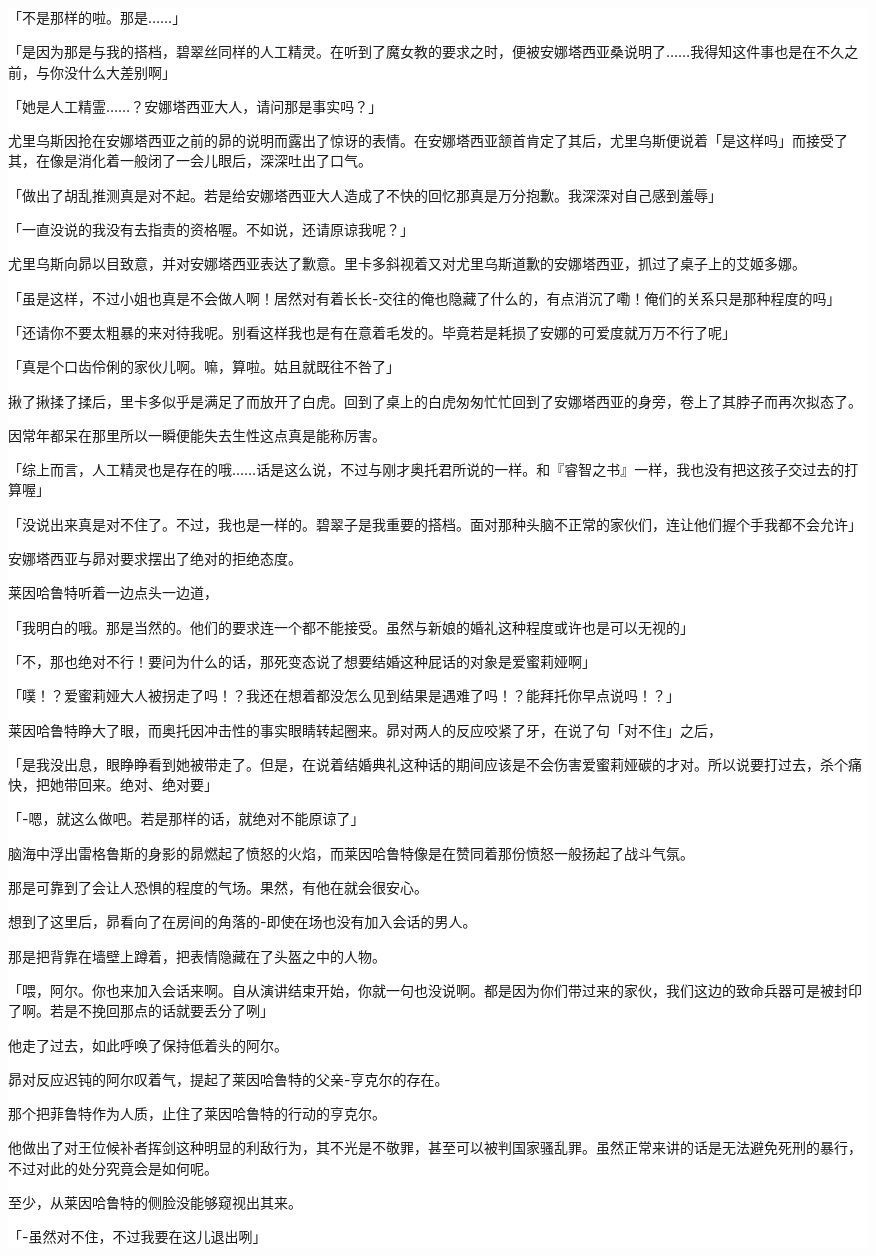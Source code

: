 「不是那样的啦。那是……」

「是因为那是与我的搭档，碧翠丝同样的人工精灵。在听到了魔女教的要求之时，便被安娜塔西亚桑说明了……我得知这件事也是在不久之前，与你没什么大差别啊」

「她是人工精霊……？安娜塔西亚大人，请问那是事实吗？」

尤里乌斯因抢在安娜塔西亚之前的昴的说明而露出了惊讶的表情。在安娜塔西亚颔首肯定了其后，尤里乌斯便说着「是这样吗」而接受了其，在像是消化着一般闭了一会儿眼后，深深吐出了口气。

「做出了胡乱推测真是对不起。若是给安娜塔西亚大人造成了不快的回忆那真是万分抱歉。我深深对自己感到羞辱」

「一直没说的我没有去指责的资格喔。不如说，还请原谅我呢？」

尤里乌斯向昴以目致意，并对安娜塔西亚表达了歉意。里卡多斜视着又对尤里乌斯道歉的安娜塔西亚，抓过了桌子上的艾姬多娜。

「虽是这样，不过小姐也真是不会做人啊！居然对有着长长-交往的俺也隐藏了什么的，有点消沉了嘞！俺们的关系只是那种程度的吗」

「还请你不要太粗暴的来对待我呢。别看这样我也是有在意着毛发的。毕竟若是耗损了安娜的可爱度就万万不行了呢」

「真是个口齿伶俐的家伙儿啊。嘛，算啦。姑且就既往不咎了」

揪了揪揉了揉后，里卡多似乎是满足了而放开了白虎。回到了桌上的白虎匆匆忙忙回到了安娜塔西亚的身旁，卷上了其脖子而再次拟态了。

因常年都呆在那里所以一瞬便能失去生性这点真是能称厉害。

「综上而言，人工精灵也是存在的哦……话是这么说，不过与刚才奥托君所说的一样。和『睿智之书』一样，我也没有把这孩子交过去的打算喔」

「没说出来真是对不住了。不过，我也是一样的。碧翠子是我重要的搭档。面对那种头脑不正常的家伙们，连让他们握个手我都不会允许」

安娜塔西亚与昴对要求摆出了绝对的拒绝态度。

莱因哈鲁特听着一边点头一边道，

「我明白的哦。那是当然的。他们的要求连一个都不能接受。虽然与新娘的婚礼这种程度或许也是可以无视的」

「不，那也绝对不行！要问为什么的话，那死变态说了想要结婚这种屁话的对象是爱蜜莉娅啊」

「噗！？爱蜜莉娅大人被拐走了吗！？我还在想着都没怎么见到结果是遇难了吗！？能拜托你早点说吗！？」

莱因哈鲁特睁大了眼，而奥托因冲击性的事实眼睛转起圈来。昴对两人的反应咬紧了牙，在说了句「对不住」之后，

「是我没出息，眼睁睁看到她被带走了。但是，在说着结婚典礼这种话的期间应该是不会伤害爱蜜莉娅碳的才对。所以说要打过去，杀个痛快，把她带回来。绝对、绝对要」

「-嗯，就这么做吧。若是那样的话，就绝对不能原谅了」

脑海中浮出雷格鲁斯的身影的昴燃起了愤怒的火焰，而莱因哈鲁特像是在赞同着那份愤怒一般扬起了战斗气氛。

那是可靠到了会让人恐惧的程度的气场。果然，有他在就会很安心。

想到了这里后，昴看向了在房间的角落的-即使在场也没有加入会话的男人。

那是把背靠在墙壁上蹲着，把表情隐藏在了头盔之中的人物。

「喂，阿尔。你也来加入会话来啊。自从演讲结束开始，你就一句也没说啊。都是因为你们带过来的家伙，我们这边的致命兵器可是被封印了啊。若是不挽回那点的话就要丢分了咧」

他走了过去，如此呼唤了保持低着头的阿尔。

昴对反应迟钝的阿尔叹着气，提起了莱因哈鲁特的父亲-亨克尔的存在。

那个把菲鲁特作为人质，止住了莱因哈鲁特的行动的亨克尔。

他做出了对王位候补者挥剑这种明显的利敌行为，其不光是不敬罪，甚至可以被判国家骚乱罪。虽然正常来讲的话是无法避免死刑的暴行，不过对此的处分究竟会是如何呢。

至少，从莱因哈鲁特的侧脸没能够窥视出其来。

「-虽然对不住，不过我要在这儿退出咧」
